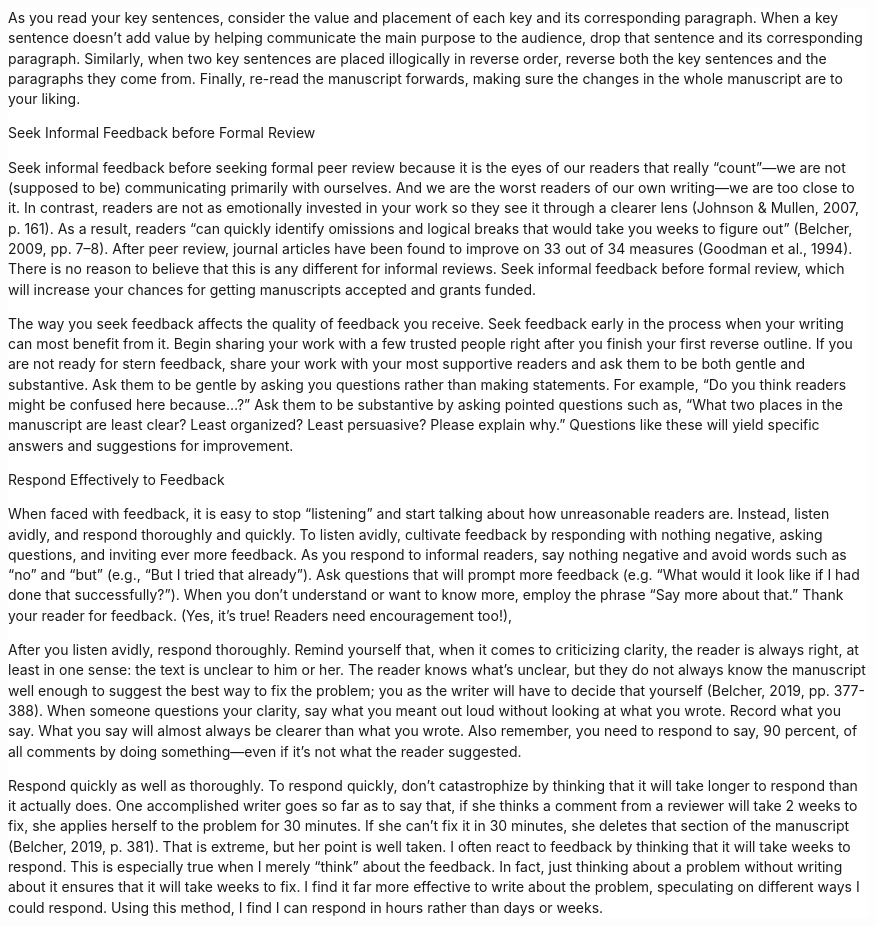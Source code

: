 As you read your key sentences, consider the value and placement of each key and its corresponding paragraph. When a key sentence doesn’t add value by helping communicate the main purpose to the audience, drop that sentence and its corresponding paragraph. Similarly, when two key sentences are placed illogically in reverse order, reverse both the key sentences and the paragraphs they come from. Finally, re-read the manuscript forwards, making sure the changes in the whole manuscript are to your liking.

Seek Informal Feedback before Formal Review

Seek informal feedback before seeking formal peer review because it is the eyes of our readers that really “count”—we are not (supposed to be) communicating primarily with ourselves. And we are the worst readers of our own writing—we are too close to it. In contrast, readers are not as emotionally invested in your work so they see it through a clearer lens (Johnson & Mullen, 2007, p. 161). As a result, readers “can quickly identify omissions and logical breaks that would take you weeks to figure out” (Belcher, 2009, pp. 7–8). After peer review, journal articles have been found to improve on 33 out of 34 measures (Goodman et al., 1994). There is no reason to believe that this is any different for informal reviews. Seek informal feedback before formal review, which will increase your chances for getting manuscripts accepted and grants funded.

The way you seek feedback affects the quality of feedback you receive. Seek feedback early in the process when your writing can most benefit from it. Begin sharing your work with a few trusted people right after you finish your first reverse outline. If you are not ready for stern feedback, share your work with your most supportive readers and ask them to be both gentle and substantive. Ask them to be gentle by asking you questions rather than making statements. For example, “Do you think readers might be confused here because…?” Ask them to be substantive by asking pointed questions such as, “What two places in the manuscript are least clear? Least organized? Least persuasive? Please explain why.” Questions like these will yield specific answers and suggestions for improvement. 

Respond Effectively to Feedback

When faced with feedback, it is easy to stop “listening” and start talking about how unreasonable readers are. Instead, listen avidly, and respond thoroughly and quickly. To listen avidly, cultivate feedback by responding with nothing negative, asking questions, and inviting ever more feedback. As you respond to informal readers, say nothing negative and avoid words such as “no” and “but” (e.g., “But I tried that already”). Ask questions that will prompt more feedback (e.g. “What would it look like if I had done that successfully?”). When you don’t understand or want to know more, employ the phrase “Say more about that.” Thank your reader for feedback. (Yes, it’s true! Readers need encouragement too!),

After you listen avidly, respond thoroughly. Remind yourself that, when it comes to criticizing clarity, the reader is always right, at least in one sense: the text is unclear to him or her. The reader knows what’s unclear, but they do not always know the manuscript well enough to suggest the best way to fix the problem; you as the writer will have to decide that yourself (Belcher, 2019, pp. 377-388). When someone questions your clarity, say what you meant out loud without looking at what you wrote. Record what you say. What you say will almost always be clearer than what you wrote. Also remember, you need to respond to say, 90 percent, of all comments by doing something—even if it’s not what the reader suggested. 

Respond quickly as well as thoroughly. To respond quickly, don’t catastrophize by thinking that it will take longer to respond than it actually does. One accomplished writer goes so far as to say that, if she thinks a comment from a reviewer will take 2 weeks to fix, she applies herself to the problem for 30 minutes. If she can’t fix it in 30 minutes, she deletes that section of the manuscript (Belcher, 2019, p. 381). That is extreme, but her point is well taken. I often react to feedback by thinking that it will take weeks to respond. This is especially true when I merely “think” about the feedback. In fact, just thinking about a problem without writing about it ensures that it will take weeks to fix. I find it far more effective to write about the problem, speculating on different ways I could respond. Using this method, I find I can respond in hours rather than days or weeks.
